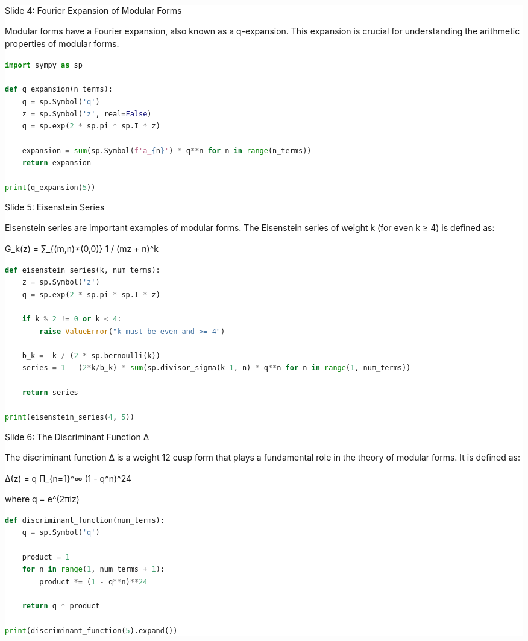 Slide 4: Fourier Expansion of Modular Forms

Modular forms have a Fourier expansion, also known as a q-expansion. This expansion is crucial for understanding the arithmetic properties of modular forms.

```python
import sympy as sp

def q_expansion(n_terms):
    q = sp.Symbol('q')
    z = sp.Symbol('z', real=False)
    q = sp.exp(2 * sp.pi * sp.I * z)
    
    expansion = sum(sp.Symbol(f'a_{n}') * q**n for n in range(n_terms))
    return expansion

print(q_expansion(5))
```

Slide 5: Eisenstein Series

Eisenstein series are important examples of modular forms. The Eisenstein series of weight k (for even k ≥ 4) is defined as:

G\_k(z) = ∑\_{(m,n)≠(0,0)} 1 / (mz + n)^k

```python
def eisenstein_series(k, num_terms):
    z = sp.Symbol('z')
    q = sp.exp(2 * sp.pi * sp.I * z)
    
    if k % 2 != 0 or k < 4:
        raise ValueError("k must be even and >= 4")
    
    b_k = -k / (2 * sp.bernoulli(k))
    series = 1 - (2*k/b_k) * sum(sp.divisor_sigma(k-1, n) * q**n for n in range(1, num_terms))
    
    return series

print(eisenstein_series(4, 5))
```

Slide 6: The Discriminant Function Δ

The discriminant function Δ is a weight 12 cusp form that plays a fundamental role in the theory of modular forms. It is defined as:

Δ(z) = q ∏\_{n=1}^∞ (1 - q^n)^24

where q = e^(2πiz)

```python
def discriminant_function(num_terms):
    q = sp.Symbol('q')
    
    product = 1
    for n in range(1, num_terms + 1):
        product *= (1 - q**n)**24
    
    return q * product

print(discriminant_function(5).expand())
```
